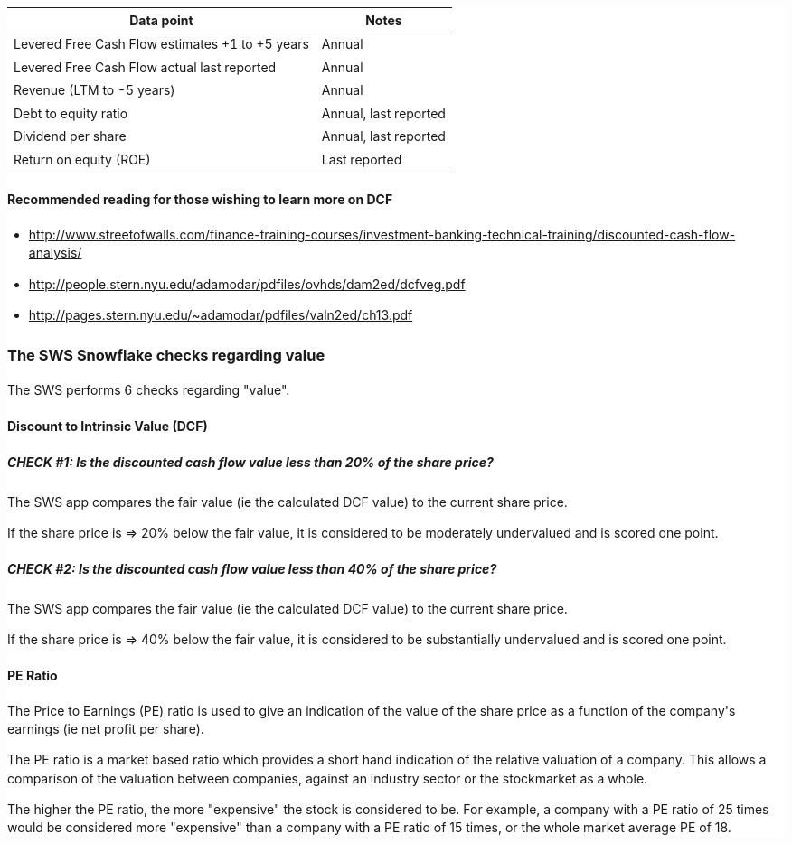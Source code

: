   **Data point**                                   | **Notes**
  -------------------------------------------------| -----------------------
  Levered Free Cash Flow estimates +1 to +5 years |  Annual
  Levered Free Cash Flow actual last reported     |  Annual
  Revenue (LTM to -5 years)                       |  Annual
  Debt to equity ratio                            |  Annual, last reported
  Dividend per share                              |  Annual, last reported
  Return on equity (ROE)                          |  Last reported

#### Recommended reading for those wishing to learn more on DCF

-   <http://www.streetofwalls.com/finance-training-courses/investment-banking-technical-training/discounted-cash-flow-analysis/>

-   <http://people.stern.nyu.edu/adamodar/pdfiles/ovhds/dam2ed/dcfveg.pdf>

-   <http://pages.stern.nyu.edu/~adamodar/pdfiles/valn2ed/ch13.pdf>

### The SWS Snowflake checks regarding value

The SWS performs 6 checks regarding "value".

#### Discount to Intrinsic Value (DCF)

##### CHECK \#1: Is the discounted cash flow value less than 20% of the share price? 

The SWS app compares the fair value (ie the calculated DCF value) to the
current share price.

If the share price is =\> 20% below the fair value, it is considered to
be moderately undervalued and is scored one point.

##### CHECK \#2: Is the discounted cash flow value less than 40% of the share price?

The SWS app compares the fair value (ie the calculated DCF value) to the
current share price.

If the share price is =\> 40% below the fair value, it is considered to
be substantially undervalued and is scored one point.

#### PE Ratio 

The Price to Earnings (PE) ratio is used to give an indication of the
value of the share price as a function of the company's earnings (ie net
profit per share).

The PE ratio is a market based ratio which provides a short hand
indication of the relative valuation of a company. This allows a
comparison of the valuation between companies, against an industry
sector or the stockmarket as a whole.

The higher the PE ratio, the more "expensive" the stock is considered to
be. For example, a company with a PE ratio of 25 times would be
considered more "expensive" than a company with a PE ratio of 15 times,
or the whole market average PE of 18.
